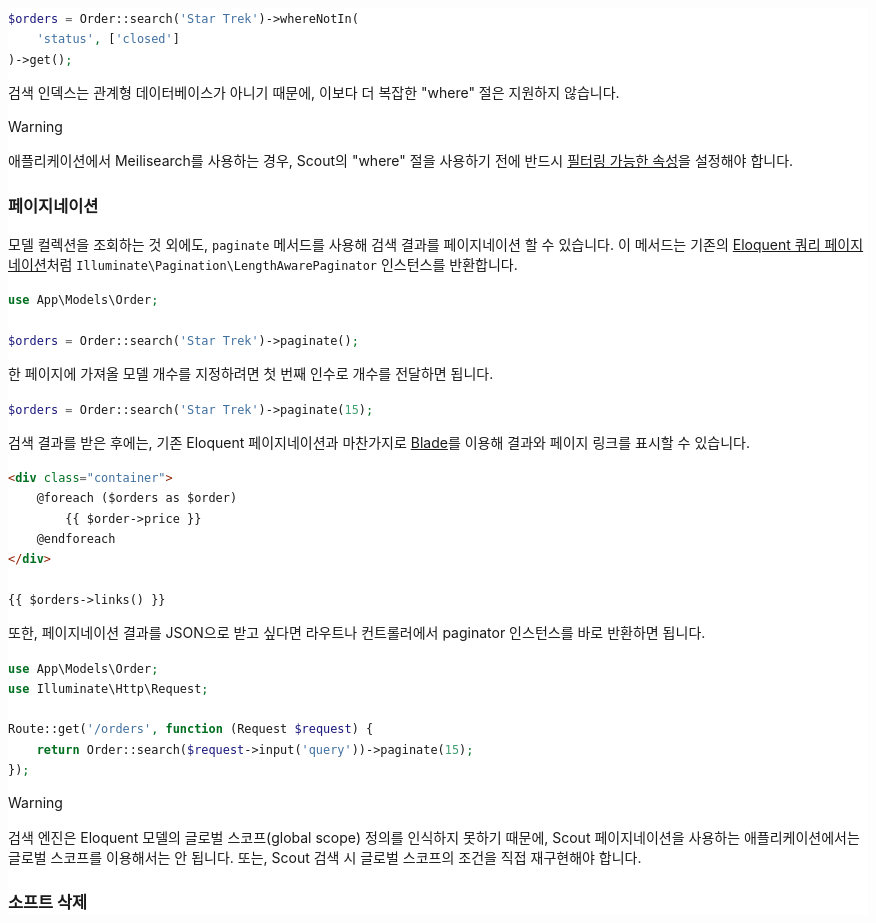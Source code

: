 ```php
$orders = Order::search('Star Trek')->whereNotIn(
    'status', ['closed']
)->get();
```

검색 인덱스는 관계형 데이터베이스가 아니기 때문에, 이보다 더 복잡한 "where" 절은 지원하지 않습니다.

> [!WARNING]
> 애플리케이션에서 Meilisearch를 사용하는 경우, Scout의 "where" 절을 사용하기 전에 반드시 [필터링 가능한 속성](#configuring-filterable-data-for-meilisearch)을 설정해야 합니다.

<a name="pagination"></a>
### 페이지네이션

모델 컬렉션을 조회하는 것 외에도, `paginate` 메서드를 사용해 검색 결과를 페이지네이션 할 수 있습니다. 이 메서드는 기존의 [Eloquent 쿼리 페이지네이션](/docs/12.x/pagination)처럼 `Illuminate\Pagination\LengthAwarePaginator` 인스턴스를 반환합니다.

```php
use App\Models\Order;

$orders = Order::search('Star Trek')->paginate();
```

한 페이지에 가져올 모델 개수를 지정하려면 첫 번째 인수로 개수를 전달하면 됩니다.

```php
$orders = Order::search('Star Trek')->paginate(15);
```

검색 결과를 받은 후에는, 기존 Eloquent 페이지네이션과 마찬가지로 [Blade](/docs/12.x/blade)를 이용해 결과와 페이지 링크를 표시할 수 있습니다.

```html
<div class="container">
    @foreach ($orders as $order)
        {{ $order->price }}
    @endforeach
</div>

{{ $orders->links() }}
```

또한, 페이지네이션 결과를 JSON으로 받고 싶다면 라우트나 컨트롤러에서 paginator 인스턴스를 바로 반환하면 됩니다.

```php
use App\Models\Order;
use Illuminate\Http\Request;

Route::get('/orders', function (Request $request) {
    return Order::search($request->input('query'))->paginate(15);
});
```

> [!WARNING]
> 검색 엔진은 Eloquent 모델의 글로벌 스코프(global scope) 정의를 인식하지 못하기 때문에, Scout 페이지네이션을 사용하는 애플리케이션에서는 글로벌 스코프를 이용해서는 안 됩니다. 또는, Scout 검색 시 글로벌 스코프의 조건을 직접 재구현해야 합니다.

<a name="soft-deleting"></a>
### 소프트 삭제
